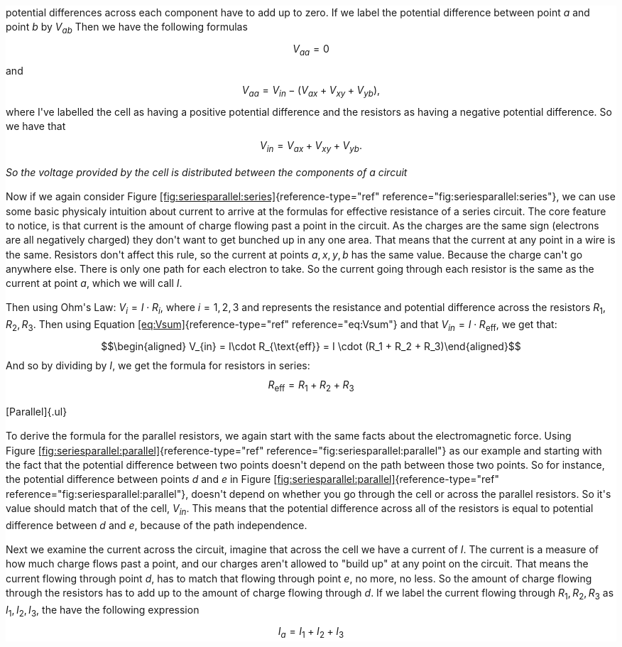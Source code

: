 potential differences across each component have to add up to zero. If
we label the potential difference between point $a$ and point $b$ by
$V_{ab}$ Then we have the following formulas $$V_{aa} = 0$$ and
$$V_{aa} =  V_{in} - (V_{ax} + V_{xy} + V_{yb}),$$ where I've labelled
the cell as having a positive potential difference and the resistors as
having a negative potential difference. So we have that
$$\label{eq:Vsum}V_{in} = V_{ax}+ V_{xy} + V_{yb}.$$

*So the voltage provided by the cell is distributed between the
components of a circuit*

Now if we again consider
Figure [\[fig:seriesparallel:series\]](#fig:seriesparallel:series){reference-type="ref"
reference="fig:seriesparallel:series"}, we can use some basic physicaly
intuition about current to arrive at the formulas for effective
resistance of a series circuit. The core feature to notice, is that
current is the amount of charge flowing past a point in the circuit. As
the charges are the same sign (electrons are all negatively charged)
they don't want to get bunched up in any one area. That means that the
current at any point in a wire is the same. Resistors don't affect this
rule, so the current at points $a,x,y,b$ has the same value. Because the
charge can't go anywhere else. There is only one path for each electron
to take. So the current going through each resistor is the same as the
current at point $a$, which we will call $I$.

Then using Ohm's Law: $V_i= I\cdot R_i$, where $i=1,2,3$ and represents
the resistance and potential difference across the resistors
$R_1, R_2, R_3$. Then using
Equation [\[eq:Vsum\]](#eq:Vsum){reference-type="ref"
reference="eq:Vsum"} and that $V_{in} = I \cdot R_{\text{eff}}$, we get
that: $$\begin{aligned}
  V_{in} = I\cdot R_{\text{eff}} = I \cdot (R_1 + R_2 + R_3)\end{aligned}$$
And so by dividing by $I$, we get the formula for resistors in series:
$$R_{\text{eff}} = R_1 + R_2 + R_3$$

[Parallel]{.ul}

To derive the formula for the parallel resistors, we again start with
the same facts about the electromagnetic force. Using
Figure [\[fig:seriesparallel:parallel\]](#fig:seriesparallel:parallel){reference-type="ref"
reference="fig:seriesparallel:parallel"} as our example and starting
with the fact that the potential difference between two points doesn't
depend on the path between those two points. So for instance, the
potential difference between points $d$ and $e$ in
Figure [\[fig:seriesparallel:parallel\]](#fig:seriesparallel:parallel){reference-type="ref"
reference="fig:seriesparallel:parallel"}, doesn't depend on whether you
go through the cell or across the parallel resistors. So it's value
should match that of the cell, $V_{in}$. This means that the potential
difference across all of the resistors is equal to potential difference
between $d$ and $e$, because of the path independence.

Next we examine the current across the circuit, imagine that across the
cell we have a current of $I$. The current is a measure of how much
charge flows past a point, and our charges aren't allowed to "build up"
at any point on the circuit. That means the current flowing through
point $d$, has to match that flowing through point $e$, no more, no
less. So the amount of charge flowing through the resistors has to add
up to the amount of charge flowing through $d$. If we label the current
flowing through $R_1,R_2,R_3$ as $I_1, I_2, I_3$, the have the following
expression $$I_a = I_1 + I_2 + I_3$$


[^1]: Fun fact, the word electric comes from the Greek word *elektron*
[^2]: One of these conventions is that it is the positive charge that
[^3]: A fundamental particle is just on object which, as far as we know,
[^4]: Prove to yourself that this value is roughly correct.
[^5]: The actual definition by SI is given in terms of forces between
[^6]: Appreciating where your electricity comes from is a hot topic at
[^7]: except for superconductors, but will get to that some other time